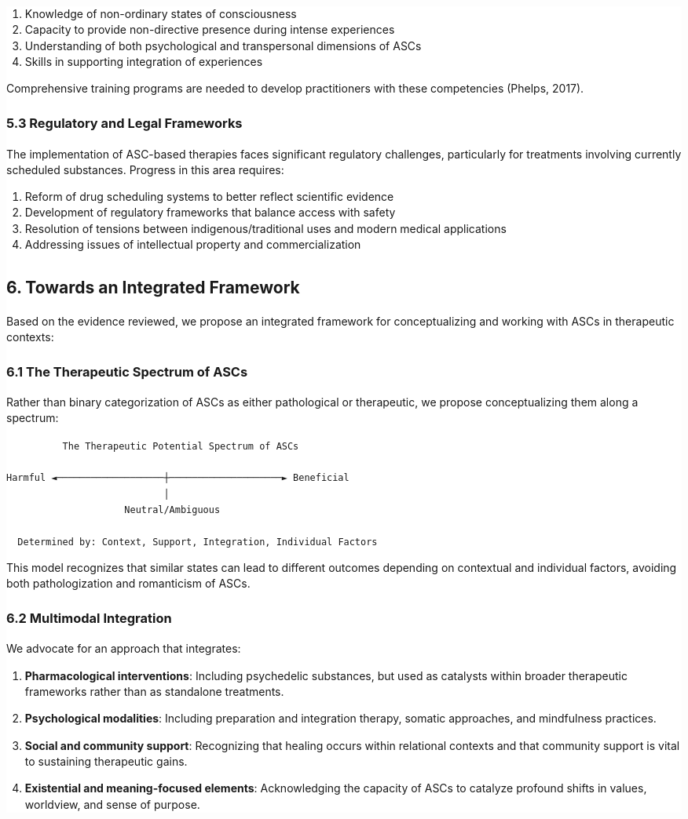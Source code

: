 1. Knowledge of non-ordinary states of consciousness
2. Capacity to provide non-directive presence during intense experiences
3. Understanding of both psychological and transpersonal dimensions of ASCs
4. Skills in supporting integration of experiences

Comprehensive training programs are needed to develop practitioners with these competencies (Phelps, 2017).

### 5.3 Regulatory and Legal Frameworks

The implementation of ASC-based therapies faces significant regulatory challenges, particularly for treatments involving currently scheduled substances. Progress in this area requires:

1. Reform of drug scheduling systems to better reflect scientific evidence
2. Development of regulatory frameworks that balance access with safety
3. Resolution of tensions between indigenous/traditional uses and modern medical applications
4. Addressing issues of intellectual property and commercialization

## 6. Towards an Integrated Framework

Based on the evidence reviewed, we propose an integrated framework for conceptualizing and working with ASCs in therapeutic contexts:

### 6.1 The Therapeutic Spectrum of ASCs

Rather than binary categorization of ASCs as either pathological or therapeutic, we propose conceptualizing them along a spectrum:

```
          The Therapeutic Potential Spectrum of ASCs

Harmful ◄───────────────────┼────────────────────► Beneficial
                            │
                     Neutral/Ambiguous

  Determined by: Context, Support, Integration, Individual Factors
```

This model recognizes that similar states can lead to different outcomes depending on contextual and individual factors, avoiding both pathologization and romanticism of ASCs.

### 6.2 Multimodal Integration

We advocate for an approach that integrates:

1. **Pharmacological interventions**: Including psychedelic substances, but used as catalysts within broader therapeutic frameworks rather than as standalone treatments.

2. **Psychological modalities**: Including preparation and integration therapy, somatic approaches, and mindfulness practices.

3. **Social and community support**: Recognizing that healing occurs within relational contexts and that community support is vital to sustaining therapeutic gains.

4. **Existential and meaning-focused elements**: Acknowledging the capacity of ASCs to catalyze profound shifts in values, worldview, and sense of purpose.

